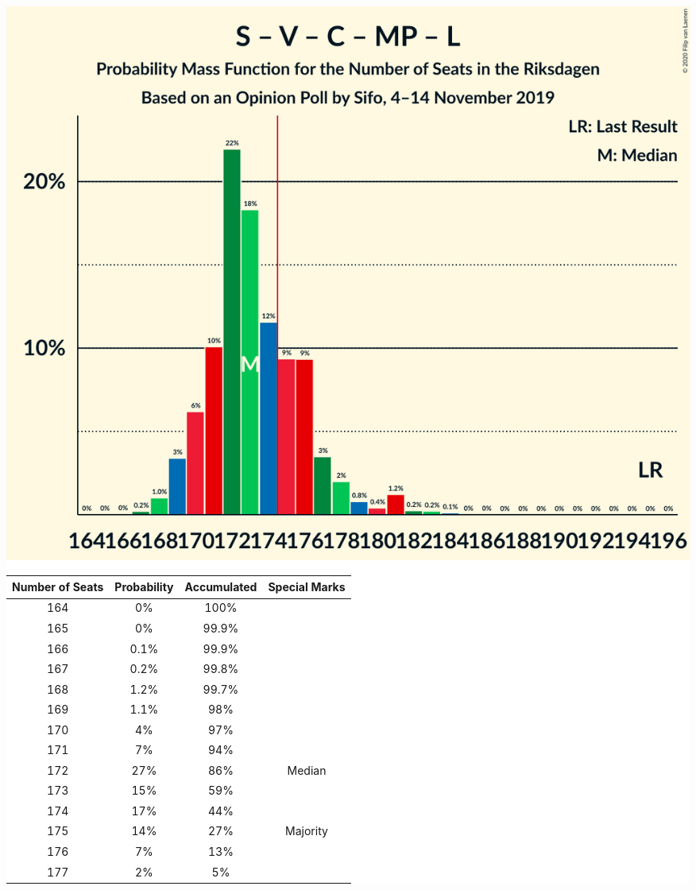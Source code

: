 ![Graph with seats probability mass function not yet produced](2019-11-14-Sifo-coalitions-seats-pmf-s–v–c–mp–l.png "Seats Probability Mass Function")

| Number of Seats | Probability | Accumulated | Special Marks |
|:---------------:|:-----------:|:-----------:|:-------------:|
| 164 | 0% | 100% |  |
| 165 | 0% | 99.9% |  |
| 166 | 0.1% | 99.9% |  |
| 167 | 0.2% | 99.8% |  |
| 168 | 1.2% | 99.7% |  |
| 169 | 1.1% | 98% |  |
| 170 | 4% | 97% |  |
| 171 | 7% | 94% |  |
| 172 | 27% | 86% | Median |
| 173 | 15% | 59% |  |
| 174 | 17% | 44% |  |
| 175 | 14% | 27% | Majority |
| 176 | 7% | 13% |  |
| 177 | 2% | 5% |  |